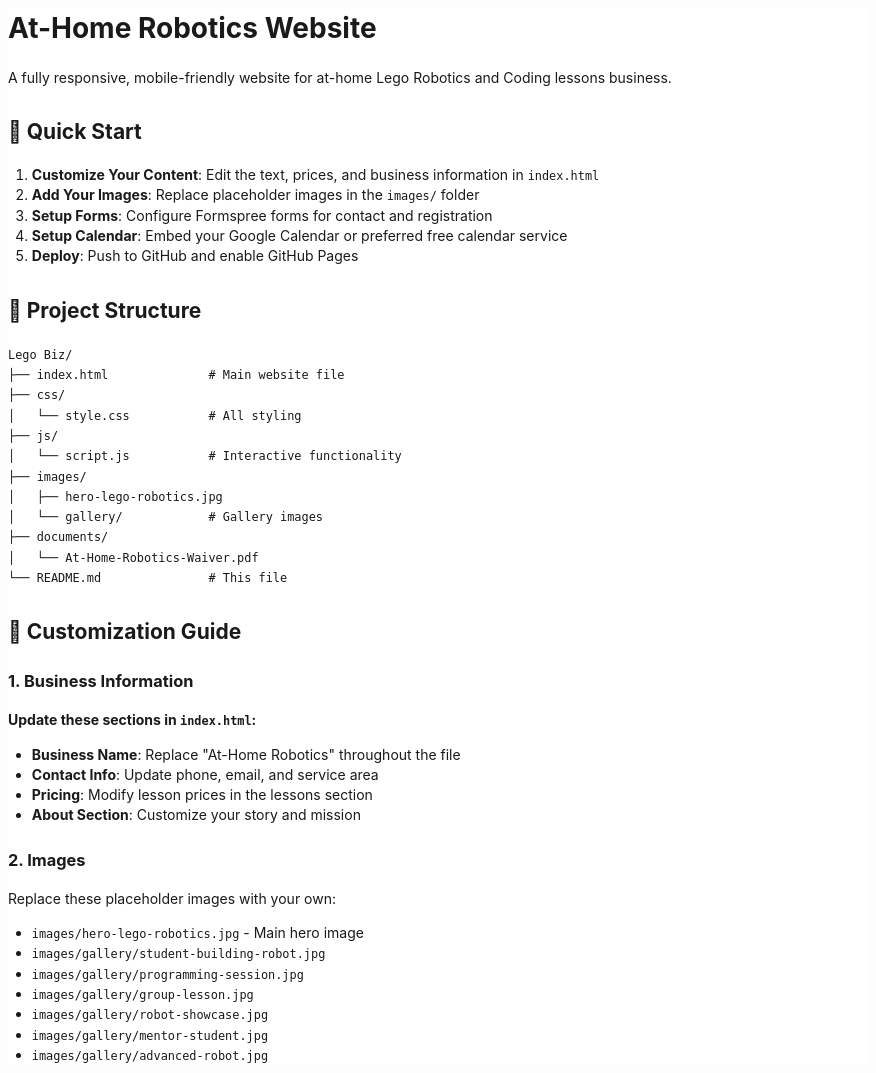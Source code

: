 # At-Home Robotics Website

A fully responsive, mobile-friendly website for at-home Lego Robotics and Coding lessons business.

## 🚀 Quick Start

1. **Customize Your Content**: Edit the text, prices, and business information in `index.html`
2. **Add Your Images**: Replace placeholder images in the `images/` folder
3. **Setup Forms**: Configure Formspree forms for contact and registration
4. **Setup Calendar**: Embed your Google Calendar or preferred free calendar service
5. **Deploy**: Push to GitHub and enable GitHub Pages

## 📁 Project Structure

```
Lego Biz/
├── index.html              # Main website file
├── css/
│   └── style.css           # All styling
├── js/
│   └── script.js           # Interactive functionality
├── images/
│   ├── hero-lego-robotics.jpg
│   └── gallery/            # Gallery images
├── documents/
│   └── At-Home-Robotics-Waiver.pdf
└── README.md               # This file
```

## 🎨 Customization Guide

### 1. Business Information

**Update these sections in `index.html`:**

- **Business Name**: Replace "At-Home Robotics" throughout the file
- **Contact Info**: Update phone, email, and service area
- **Pricing**: Modify lesson prices in the lessons section
- **About Section**: Customize your story and mission

### 2. Images

Replace these placeholder images with your own:

- `images/hero-lego-robotics.jpg` - Main hero image
- `images/gallery/student-building-robot.jpg`
- `images/gallery/programming-session.jpg`
- `images/gallery/group-lesson.jpg`
- `images/gallery/robot-showcase.jpg`
- `images/gallery/mentor-student.jpg`
- `images/gallery/advanced-robot.jpg`

